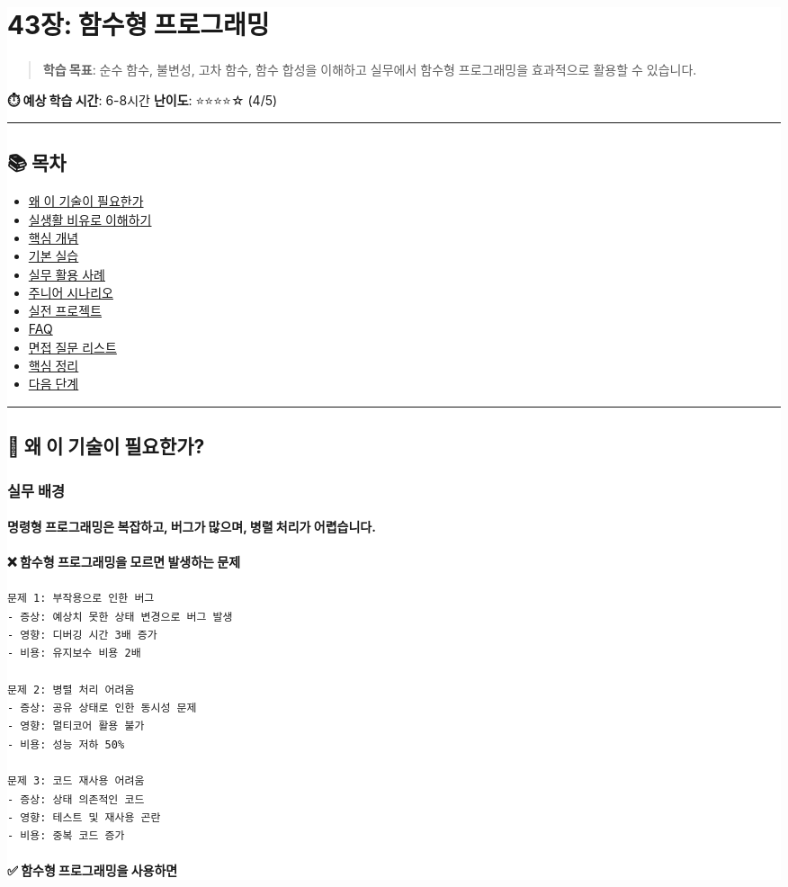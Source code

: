 # 43장: 함수형 프로그래밍

> **학습 목표**: 순수 함수, 불변성, 고차 함수, 함수 합성을 이해하고 실무에서 함수형 프로그래밍을 효과적으로 활용할 수 있습니다.

**⏱️ 예상 학습 시간**: 6-8시간
**난이도**: ⭐⭐⭐⭐☆ (4/5)

---

## 📚 목차
- [왜 이 기술이 필요한가](#왜-이-기술이-필요한가)
- [실생활 비유로 이해하기](#실생활-비유로-이해하기)
- [핵심 개념](#핵심-개념)
- [기본 실습](#기본-실습)
- [실무 활용 사례](#실무-활용-사례)
- [주니어 시나리오](#주니어-시나리오)
- [실전 프로젝트](#실전-프로젝트)
- [FAQ](#faq)
- [면접 질문 리스트](#면접-질문-리스트)
- [핵심 정리](#핵심-정리)
- [다음 단계](#다음-단계)

---

## 🤔 왜 이 기술이 필요한가?

### 실무 배경

**명령형 프로그래밍은 복잡하고, 버그가 많으며, 병렬 처리가 어렵습니다.**

#### ❌ 함수형 프로그래밍을 모르면 발생하는 문제

```
문제 1: 부작용으로 인한 버그
- 증상: 예상치 못한 상태 변경으로 버그 발생
- 영향: 디버깅 시간 3배 증가
- 비용: 유지보수 비용 2배

문제 2: 병렬 처리 어려움
- 증상: 공유 상태로 인한 동시성 문제
- 영향: 멀티코어 활용 불가
- 비용: 성능 저하 50%

문제 3: 코드 재사용 어려움
- 증상: 상태 의존적인 코드
- 영향: 테스트 및 재사용 곤란
- 비용: 중복 코드 증가
```

#### ✅ 함수형 프로그래밍을 사용하면
